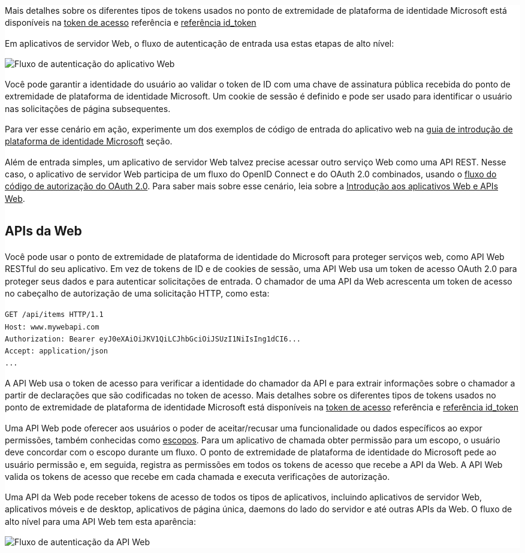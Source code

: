 Mais detalhes sobre os diferentes tipos de tokens usados no ponto de extremidade de plataforma de identidade Microsoft está disponíveis na [token de acesso](access-tokens.md) referência e [referência id_token](id-tokens.md)

Em aplicativos de servidor Web, o fluxo de autenticação de entrada usa estas etapas de alto nível:

![Fluxo de autenticação do aplicativo Web](./media/v2-app-types/convergence-scenarios-webapp.svg)

Você pode garantir a identidade do usuário ao validar o token de ID com uma chave de assinatura pública recebida do ponto de extremidade de plataforma de identidade Microsoft. Um cookie de sessão é definido e pode ser usado para identificar o usuário nas solicitações de página subsequentes.

Para ver esse cenário em ação, experimente um dos exemplos de código de entrada do aplicativo web na [guia de introdução de plataforma de identidade Microsoft](v2-overview.md#getting-started) seção.

Além de entrada simples, um aplicativo de servidor Web talvez precise acessar outro serviço Web como uma API REST. Nesse caso, o aplicativo de servidor Web participa de um fluxo do OpenID Connect e do OAuth 2.0 combinados, usando o [fluxo do código de autorização do OAuth 2.0](active-directory-v2-protocols.md). Para saber mais sobre esse cenário, leia sobre a [Introdução aos aplicativos Web e APIs Web](active-directory-v2-devquickstarts-webapp-webapi-dotnet.md).

## <a name="web-apis"></a>APIs da Web

Você pode usar o ponto de extremidade de plataforma de identidade do Microsoft para proteger serviços web, como API Web RESTful do seu aplicativo. Em vez de tokens de ID e de cookies de sessão, uma API Web usa um token de acesso OAuth 2.0 para proteger seus dados e para autenticar solicitações de entrada. O chamador de uma API da Web acrescenta um token de acesso no cabeçalho de autorização de uma solicitação HTTP, como esta:

```
GET /api/items HTTP/1.1
Host: www.mywebapi.com
Authorization: Bearer eyJ0eXAiOiJKV1QiLCJhbGciOiJSUzI1NiIsIng1dCI6...
Accept: application/json
...
```

A API Web usa o token de acesso para verificar a identidade do chamador da API e para extrair informações sobre o chamador a partir de declarações que são codificadas no token de acesso. Mais detalhes sobre os diferentes tipos de tokens usados no ponto de extremidade de plataforma de identidade Microsoft está disponíveis na [token de acesso](access-tokens.md) referência e [referência id_token](id-tokens.md)

Uma API Web pode oferecer aos usuários o poder de aceitar/recusar uma funcionalidade ou dados específicos ao expor permissões, também conhecidas como [escopos](v2-permissions-and-consent.md). Para um aplicativo de chamada obter permissão para um escopo, o usuário deve concordar com o escopo durante um fluxo. O ponto de extremidade de plataforma de identidade do Microsoft pede ao usuário permissão e, em seguida, registra as permissões em todos os tokens de acesso que recebe a API da Web. A API Web valida os tokens de acesso que recebe em cada chamada e executa verificações de autorização.

Uma API da Web pode receber tokens de acesso de todos os tipos de aplicativos, incluindo aplicativos de servidor Web, aplicativos móveis e de desktop, aplicativos de página única, daemons do lado do servidor e até outras APIs da Web. O fluxo de alto nível para uma API Web tem esta aparência:

![Fluxo de autenticação da API Web](./media/v2-app-types/convergence-scenarios-webapi.svg)
